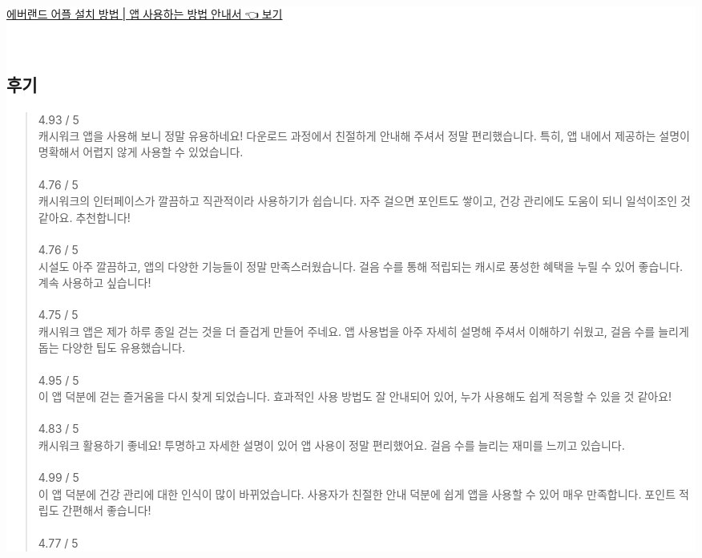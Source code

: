 </span> 
</div> 
</div> 
</blockquote> 
</div>
<p><a class="click-button" title="에버랜드 어플 설치 방법 | 앱 사용하는 방법 안내서" href="https://purplelist.github.io/posts/%EC%97%90%EB%B2%84%EB%9E%9C%EB%93%9C-%EC%96%B4%ED%94%8C-%EC%84%A4%EC%B9%98-%EB%B0%A9%EB%B2%95-%EC%95%B1-%EC%82%AC%EC%9A%A9%ED%95%98%EB%8A%94-%EB%B0%A9%EB%B2%95-%EC%95%88%EB%82%B4%EC%84%9C/" rel="dofollow">에버랜드 어플 설치 방법 | 앱 사용하는 방법 안내서 👈 보기</a></p><br>
<h2 id='후기'>후기</h2>
<div itemscope itemtype="https://schema.org/Product">
  <blockquote>
  <div itemprop="review" itemscope itemtype="https://schema.org/Review">
      <div itemprop="reviewRating" itemscope itemtype="https://schema.org/Rating"> <span itemprop="ratingValue">4.93</span> / <span itemprop="bestRating">5</span> </div>
      <span itemprop="reviewBody">캐시워크 앱을 사용해 보니 정말 유용하네요! 다운로드 과정에서 친절하게 안내해 주셔서 정말 편리했습니다. 특히, 앱 내에서 제공하는 설명이 명확해서 어렵지 않게 사용할 수 있었습니다.</span>
  </div>
  <br>
  <div itemprop="review" itemscope itemtype="https://schema.org/Review">
      <div itemprop="reviewRating" itemscope itemtype="https://schema.org/Rating"> <span itemprop="ratingValue">4.76</span> / <span itemprop="bestRating">5</span> </div>
      <span itemprop="reviewBody">캐시워크의 인터페이스가 깔끔하고 직관적이라 사용하기가 쉽습니다. 자주 걸으면 포인트도 쌓이고, 건강 관리에도 도움이 되니 일석이조인 것 같아요. 추천합니다!</span>
  </div>
  <br>
  <div itemprop="review" itemscope itemtype="https://schema.org/Review">
      <div itemprop="reviewRating" itemscope itemtype="https://schema.org/Rating"> <span itemprop="ratingValue">4.76</span> / <span itemprop="bestRating">5</span> </div>
      <span itemprop="reviewBody">시설도 아주 깔끔하고, 앱의 다양한 기능들이 정말 만족스러웠습니다. 걸음 수를 통해 적립되는 캐시로 풍성한 혜택을 누릴 수 있어 좋습니다. 계속 사용하고 싶습니다!</span>
  </div>
  <br>
  <div itemprop="review" itemscope itemtype="https://schema.org/Review">
      <div itemprop="reviewRating" itemscope itemtype="https://schema.org/Rating"> <span itemprop="ratingValue">4.75</span> / <span itemprop="bestRating">5</span> </div>
      <span itemprop="reviewBody">캐시워크 앱은 제가 하루 종일 걷는 것을 더 즐겁게 만들어 주네요. 앱 사용법을 아주 자세히 설명해 주셔서 이해하기 쉬웠고, 걸음 수를 늘리게 돕는 다양한 팁도 유용했습니다.</span>
  </div>
  <br>
  <div itemprop="review" itemscope itemtype="https://schema.org/Review">
      <div itemprop="reviewRating" itemscope itemtype="https://schema.org/Rating"> <span itemprop="ratingValue">4.95</span> / <span itemprop="bestRating">5</span> </div>
      <span itemprop="reviewBody">이 앱 덕분에 걷는 즐거움을 다시 찾게 되었습니다. 효과적인 사용 방법도 잘 안내되어 있어, 누가 사용해도 쉽게 적응할 수 있을 것 같아요!</span>
  </div>
  <br>
  <div itemprop="review" itemscope itemtype="https://schema.org/Review">
      <div itemprop="reviewRating" itemscope itemtype="https://schema.org/Rating"> <span itemprop="ratingValue">4.83</span> / <span itemprop="bestRating">5</span> </div>
      <span itemprop="reviewBody">캐시워크 활용하기 좋네요! 투명하고 자세한 설명이 있어 앱 사용이 정말 편리했어요. 걸음 수를 늘리는 재미를 느끼고 있습니다.</span>
  </div>
  <br>
  <div itemprop="review" itemscope itemtype="https://schema.org/Review">
      <div itemprop="reviewRating" itemscope itemtype="https://schema.org/Rating"> <span itemprop="ratingValue">4.99</span> / <span itemprop="bestRating">5</span> </div>
      <span itemprop="reviewBody">이 앱 덕분에 건강 관리에 대한 인식이 많이 바뀌었습니다. 사용자가 친절한 안내 덕분에 쉽게 앱을 사용할 수 있어 매우 만족합니다. 포인트 적립도 간편해서 좋습니다!</span>
  </div>
  <br>
  <div itemprop="review" itemscope itemtype="https://schema.org/Review">
      <div itemprop="reviewRating" itemscope itemtype="https://schema.org/Rating"> <span itemprop="ratingValue">4.77</span> / <span itemprop="bestRating">5</span> </div>